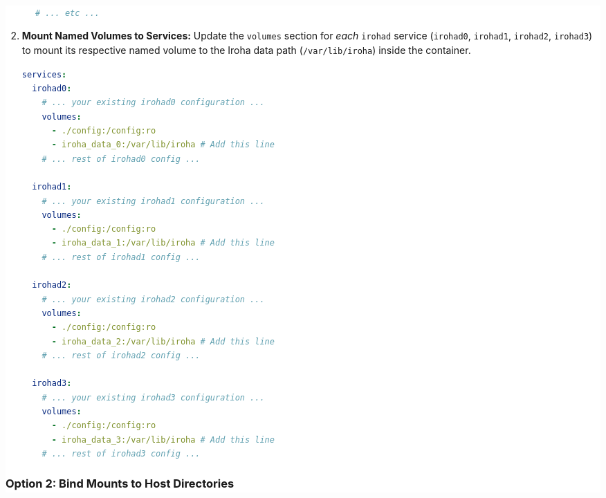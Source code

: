  ```yaml
        # ... etc ...
  ```

2.  **Mount Named Volumes to Services:** Update the `volumes` section for *each* `irohad` service (`irohad0`, `irohad1`, `irohad2`, `irohad3`) to mount its respective named volume to the Iroha data path (`/var/lib/iroha`) inside the container.

    ```yaml
    services:
      irohad0:
        # ... your existing irohad0 configuration ...
        volumes:
          - ./config:/config:ro
          - iroha_data_0:/var/lib/iroha # Add this line
        # ... rest of irohad0 config ...

      irohad1:
        # ... your existing irohad1 configuration ...
        volumes:
          - ./config:/config:ro
          - iroha_data_1:/var/lib/iroha # Add this line
        # ... rest of irohad1 config ...

      irohad2:
        # ... your existing irohad2 configuration ...
        volumes:
          - ./config:/config:ro
          - iroha_data_2:/var/lib/iroha # Add this line
        # ... rest of irohad2 config ...

      irohad3:
        # ... your existing irohad3 configuration ...
        volumes:
          - ./config:/config:ro
          - iroha_data_3:/var/lib/iroha # Add this line
        # ... rest of irohad3 config ...
    ```

### Option 2: Bind Mounts to Host Directories
